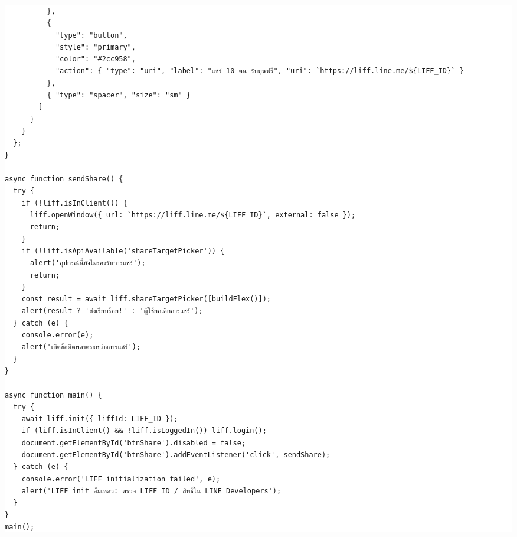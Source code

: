               },
              {
                "type": "button",
                "style": "primary",
                "color": "#2cc958",
                "action": { "type": "uri", "label": "แชร์ 10 คน รับทุนฟรี", "uri": `https://liff.line.me/${LIFF_ID}` }
              },
              { "type": "spacer", "size": "sm" }
            ]
          }
        }
      };
    }

    async function sendShare() {
      try {
        if (!liff.isInClient()) {
          liff.openWindow({ url: `https://liff.line.me/${LIFF_ID}`, external: false });
          return;
        }
        if (!liff.isApiAvailable('shareTargetPicker')) {
          alert('อุปกรณ์นี้ยังไม่รองรับการแชร์');
          return;
        }
        const result = await liff.shareTargetPicker([buildFlex()]);
        alert(result ? 'ส่งเรียบร้อย!' : 'ผู้ใช้ยกเลิกการแชร์');
      } catch (e) {
        console.error(e);
        alert('เกิดข้อผิดพลาดระหว่างการแชร์');
      }
    }

    async function main() {
      try {
        await liff.init({ liffId: LIFF_ID });
        if (liff.isInClient() && !liff.isLoggedIn()) liff.login();
        document.getElementById('btnShare').disabled = false;
        document.getElementById('btnShare').addEventListener('click', sendShare);
      } catch (e) {
        console.error('LIFF initialization failed', e);
        alert('LIFF init ล้มเหลว: ตรวจ LIFF ID / สิทธิ์ใน LINE Developers');
      }
    }
    main();
  </script>
</body>
</html>
